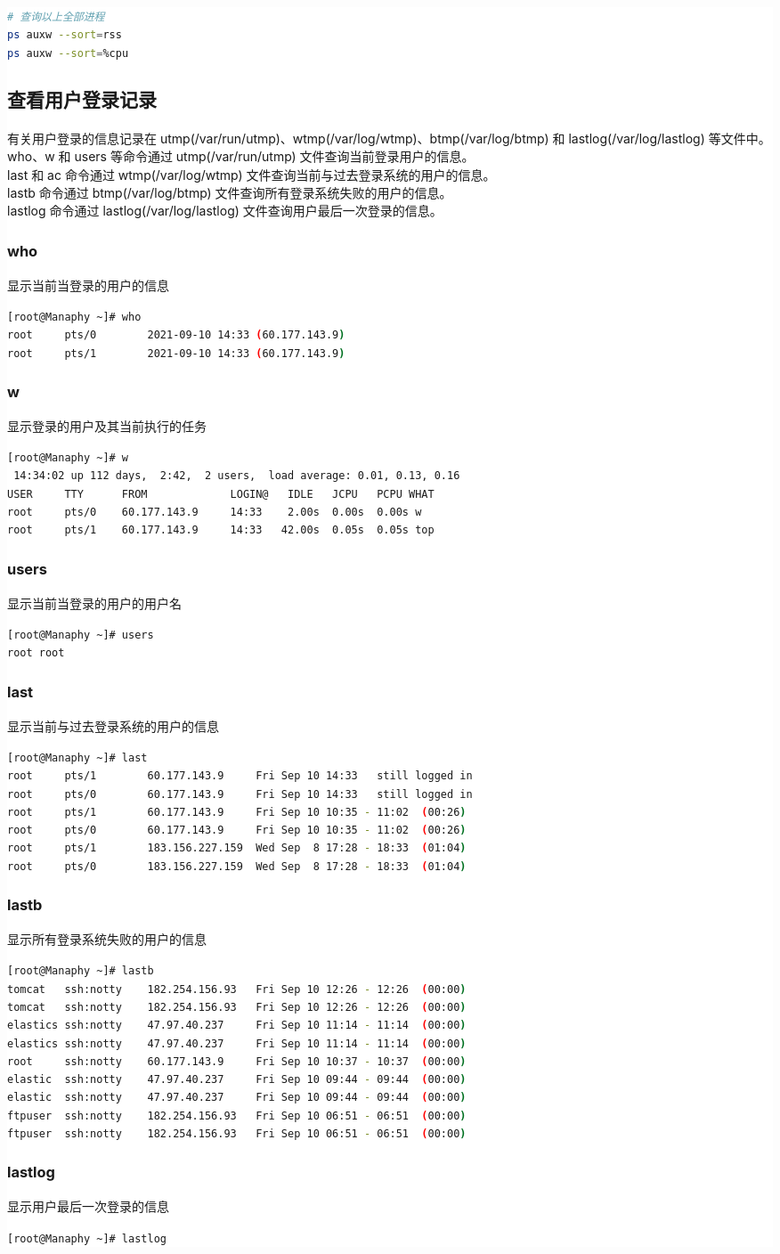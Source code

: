 ```bash
# 查询以上全部进程
ps auxw --sort=rss
ps auxw --sort=%cpu
```
## 查看用户登录记录
有关用户登录的信息记录在 utmp(/var/run/utmp)、wtmp(/var/log/wtmp)、btmp(/var/log/btmp) 和 lastlog(/var/log/lastlog) 等文件中。<br />who、w 和 users 等命令通过 utmp(/var/run/utmp) 文件查询当前登录用户的信息。<br />last 和 ac 命令通过 wtmp(/var/log/wtmp) 文件查询当前与过去登录系统的用户的信息。<br />lastb 命令通过 btmp(/var/log/btmp) 文件查询所有登录系统失败的用户的信息。<br />lastlog 命令通过 lastlog(/var/log/lastlog) 文件查询用户最后一次登录的信息。
### who
显示当前当登录的用户的信息
```bash
[root@Manaphy ~]# who
root     pts/0        2021-09-10 14:33 (60.177.143.9)
root     pts/1        2021-09-10 14:33 (60.177.143.9)
```
### w
显示登录的用户及其当前执行的任务
```bash
[root@Manaphy ~]# w
 14:34:02 up 112 days,  2:42,  2 users,  load average: 0.01, 0.13, 0.16
USER     TTY      FROM             LOGIN@   IDLE   JCPU   PCPU WHAT
root     pts/0    60.177.143.9     14:33    2.00s  0.00s  0.00s w
root     pts/1    60.177.143.9     14:33   42.00s  0.05s  0.05s top
```
### users
显示当前当登录的用户的用户名
```bash
[root@Manaphy ~]# users
root root
```
### last
显示当前与过去登录系统的用户的信息
```bash
[root@Manaphy ~]# last
root     pts/1        60.177.143.9     Fri Sep 10 14:33   still logged in   
root     pts/0        60.177.143.9     Fri Sep 10 14:33   still logged in   
root     pts/1        60.177.143.9     Fri Sep 10 10:35 - 11:02  (00:26)    
root     pts/0        60.177.143.9     Fri Sep 10 10:35 - 11:02  (00:26)    
root     pts/1        183.156.227.159  Wed Sep  8 17:28 - 18:33  (01:04)    
root     pts/0        183.156.227.159  Wed Sep  8 17:28 - 18:33  (01:04) 
```
### lastb
显示所有登录系统失败的用户的信息
```bash
[root@Manaphy ~]# lastb
tomcat   ssh:notty    182.254.156.93   Fri Sep 10 12:26 - 12:26  (00:00)    
tomcat   ssh:notty    182.254.156.93   Fri Sep 10 12:26 - 12:26  (00:00)    
elastics ssh:notty    47.97.40.237     Fri Sep 10 11:14 - 11:14  (00:00)    
elastics ssh:notty    47.97.40.237     Fri Sep 10 11:14 - 11:14  (00:00)    
root     ssh:notty    60.177.143.9     Fri Sep 10 10:37 - 10:37  (00:00)    
elastic  ssh:notty    47.97.40.237     Fri Sep 10 09:44 - 09:44  (00:00)    
elastic  ssh:notty    47.97.40.237     Fri Sep 10 09:44 - 09:44  (00:00)    
ftpuser  ssh:notty    182.254.156.93   Fri Sep 10 06:51 - 06:51  (00:00)    
ftpuser  ssh:notty    182.254.156.93   Fri Sep 10 06:51 - 06:51  (00:00)
```
### lastlog
显示用户最后一次登录的信息
```bash
[root@Manaphy ~]# lastlog
```